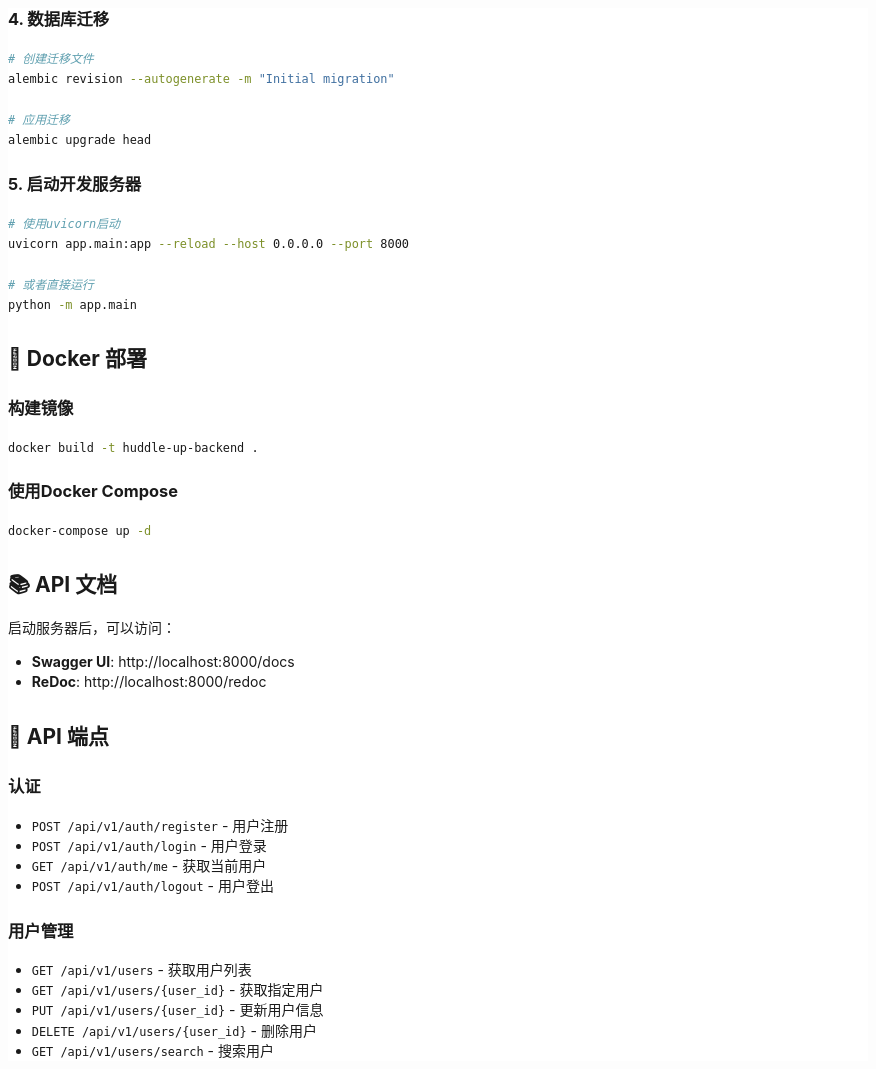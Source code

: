 ### 4. 数据库迁移

```bash
# 创建迁移文件
alembic revision --autogenerate -m "Initial migration"

# 应用迁移
alembic upgrade head
```

### 5. 启动开发服务器

```bash
# 使用uvicorn启动
uvicorn app.main:app --reload --host 0.0.0.0 --port 8000

# 或者直接运行
python -m app.main
```

## 🐳 Docker 部署

### 构建镜像

```bash
docker build -t huddle-up-backend .
```

### 使用Docker Compose

```bash
docker-compose up -d
```

## 📚 API 文档

启动服务器后，可以访问：

- **Swagger UI**: http://localhost:8000/docs
- **ReDoc**: http://localhost:8000/redoc

## 🔗 API 端点

### 认证
- `POST /api/v1/auth/register` - 用户注册
- `POST /api/v1/auth/login` - 用户登录
- `GET /api/v1/auth/me` - 获取当前用户
- `POST /api/v1/auth/logout` - 用户登出

### 用户管理
- `GET /api/v1/users` - 获取用户列表
- `GET /api/v1/users/{user_id}` - 获取指定用户
- `PUT /api/v1/users/{user_id}` - 更新用户信息
- `DELETE /api/v1/users/{user_id}` - 删除用户
- `GET /api/v1/users/search` - 搜索用户
